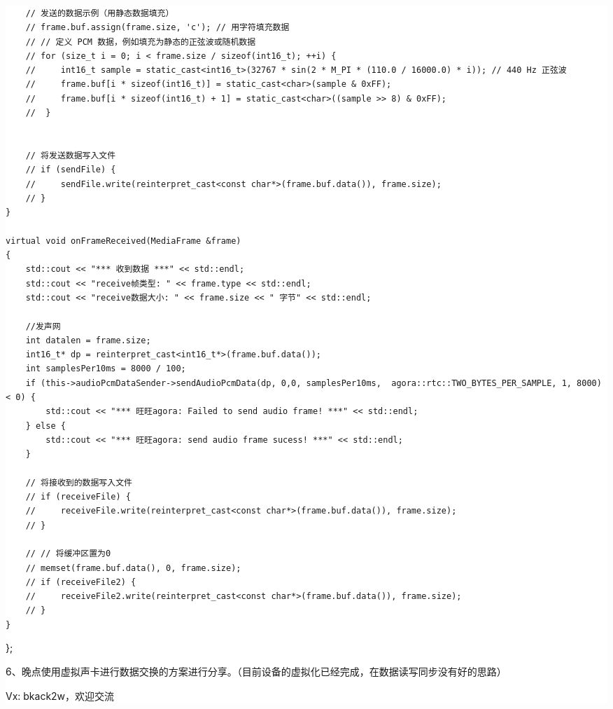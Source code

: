 

        // 发送的数据示例（用静态数据填充）
        // frame.buf.assign(frame.size, 'c'); // 用字符填充数据
        // // 定义 PCM 数据，例如填充为静态的正弦波或随机数据
        // for (size_t i = 0; i < frame.size / sizeof(int16_t); ++i) {
        //     int16_t sample = static_cast<int16_t>(32767 * sin(2 * M_PI * (110.0 / 16000.0) * i)); // 440 Hz 正弦波
        //     frame.buf[i * sizeof(int16_t)] = static_cast<char>(sample & 0xFF);
        //     frame.buf[i * sizeof(int16_t) + 1] = static_cast<char>((sample >> 8) & 0xFF);
        //  }


        // 将发送数据写入文件
        // if (sendFile) {
        //     sendFile.write(reinterpret_cast<const char*>(frame.buf.data()), frame.size);
        // }
    }

    virtual void onFrameReceived(MediaFrame &frame)
    {
        std::cout << "*** 收到数据 ***" << std::endl;
        std::cout << "receive帧类型: " << frame.type << std::endl;
        std::cout << "receive数据大小: " << frame.size << " 字节" << std::endl;
        
        //发声网
        int datalen = frame.size;
        int16_t* dp = reinterpret_cast<int16_t*>(frame.buf.data());        
        int samplesPer10ms = 8000 / 100;
        if (this->audioPcmDataSender->sendAudioPcmData(dp, 0,0, samplesPer10ms,  agora::rtc::TWO_BYTES_PER_SAMPLE, 1, 8000) < 0) {
            std::cout << "*** 旺旺agora: Failed to send audio frame! ***" << std::endl;                                                    
        } else {
            std::cout << "*** 旺旺agora: send audio frame sucess! ***" << std::endl;                                                    
        }

        // 将接收到的数据写入文件
        // if (receiveFile) {
        //     receiveFile.write(reinterpret_cast<const char*>(frame.buf.data()), frame.size);
        // }

        // // 将缓冲区置为0
        // memset(frame.buf.data(), 0, frame.size);
        // if (receiveFile2) {
        //     receiveFile2.write(reinterpret_cast<const char*>(frame.buf.data()), frame.size);
        // }
    }
};

6、晚点使用虚拟声卡进行数据交换的方案进行分享。（目前设备的虚拟化已经完成，在数据读写同步没有好的思路）


Vx: bkack2w，欢迎交流



